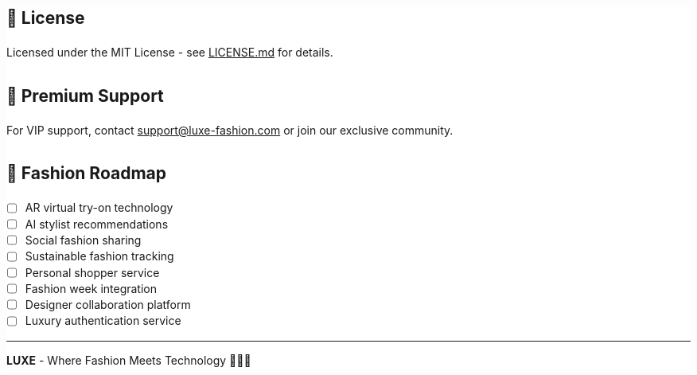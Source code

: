 ## 📄 License

Licensed under the MIT License - see [LICENSE.md](LICENSE.md) for details.

## 💎 Premium Support

For VIP support, contact support@luxe-fashion.com or join our exclusive community.

## 🔮 Fashion Roadmap

- [ ] AR virtual try-on technology
- [ ] AI stylist recommendations
- [ ] Social fashion sharing
- [ ] Sustainable fashion tracking
- [ ] Personal shopper service
- [ ] Fashion week integration
- [ ] Designer collaboration platform
- [ ] Luxury authentication service

---

**LUXE** - Where Fashion Meets Technology 👗✨💫